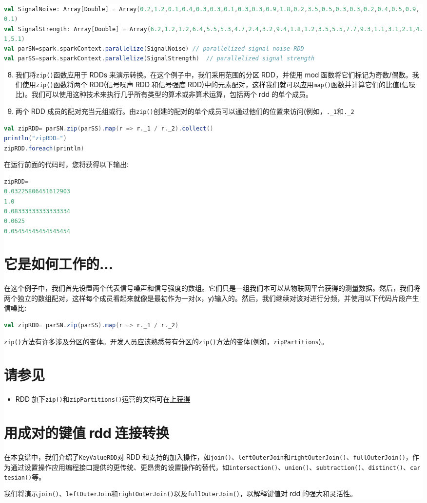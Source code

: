 ```scala
val SignalNoise: Array[Double] = Array(0.2,1.2,0.1,0.4,0.3,0.3,0.1,0.3,0.3,0.9,1.8,0.2,3.5,0.5,0.3,0.3,0.2,0.4,0.5,0.9,0.1) 
val SignalStrength: Array[Double] = Array(6.2,1.2,1.2,6.4,5.5,5.3,4.7,2.4,3.2,9.4,1.8,1.2,3.5,5.5,7.7,9.3,1.1,3.1,2.1,4.1,5.1) 
val parSN=spark.sparkContext.parallelize(SignalNoise) // parallelized signal noise RDD 
val parSS=spark.sparkContext.parallelize(SignalStrength)  // parallelized signal strength 
```

8.  我们将`zip()`函数应用于 RDDs 来演示转换。在这个例子中，我们采用范围的分区 RDD，并使用 mod 函数将它们标记为奇数/偶数。我们使用`zip()`函数将两个 RDD(信号噪声 RDD 和信号强度 RDD)中的元素配对，这样我们就可以应用`map()`函数并计算它们的比值(信噪比)。我们可以使用这种技术来执行几乎所有类型的算术或非算术运算，包括两个 rdd 的单个成员。

9.  两个 RDD 成员的配对充当元组或行。由`zip()`创建的配对的单个成员可以通过他们的位置来访问(例如，`._1`和`._2`

```scala
val zipRDD= parSN.zip(parSS).map(r => r._1 / r._2).collect() 
println("zipRDD=") 
zipRDD.foreach(println) 
```

在运行前面的代码时，您将获得以下输出:

```scala
zipRDD=
0.03225806451612903
1.0
0.08333333333333334
0.0625
0.05454545454545454  
```

# 它是如何工作的...

在这个例子中，我们首先设置两个代表信号噪声和信号强度的数组。它们只是一组我们本可以从物联网平台获得的测量数据。然后，我们将两个独立的数组配对，这样每个成员看起来就像是最初作为一对(x，y)输入的。然后，我们继续对该对进行分频，并使用以下代码片段产生信噪比:

```scala
val zipRDD= parSN.zip(parSS).map(r => r._1 / r._2) 
```

`zip()`方法有许多涉及分区的变体。开发人员应该熟悉带有分区的`zip()`方法的变体(例如，`zipPartitions`)。

# 请参见

*   RDD 旗下`zip()`和`zipPartitions()`运营的文档可在[上获得](http://spark.apache.org/docs/latest/api/scala/index.html#org.apache.spark.api.java.JavaRDD)

# 用成对的键值 rdd 连接转换

在本食谱中，我们介绍了`KeyValueRDD`对 RDD 和支持的加入操作，如`join()`、`leftOuterJoin`和`rightOuterJoin()`、`fullOuterJoin()`，作为通过设置操作应用编程接口提供的更传统、更昂贵的设置操作的替代，如`intersection()`、`union()`、`subtraction()`、`distinct()`、`cartesian()`等。

我们将演示`join()`、`leftOuterJoin`和`rightOuterJoin()`以及`fullOuterJoin()`，以解释键值对 rdd 的强大和灵活性。
